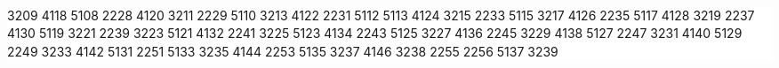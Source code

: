 3209
4118
5108
2228
4120
3211
2229
5110
3213
4122
2231
5112
5113
4124
3215
2233
5115
3217
4126
2235
5117
4128
3219
2237
4130
5119
3221
2239
3223
5121
4132
2241
3225
5123
4134
2243
5125
3227
4136
2245
3229
4138
5127
2247
3231
4140
5129
2249
3233
4142
5131
2251
5133
3235
4144
2253
5135
3237
4146
3238
2255
2256
5137
3239